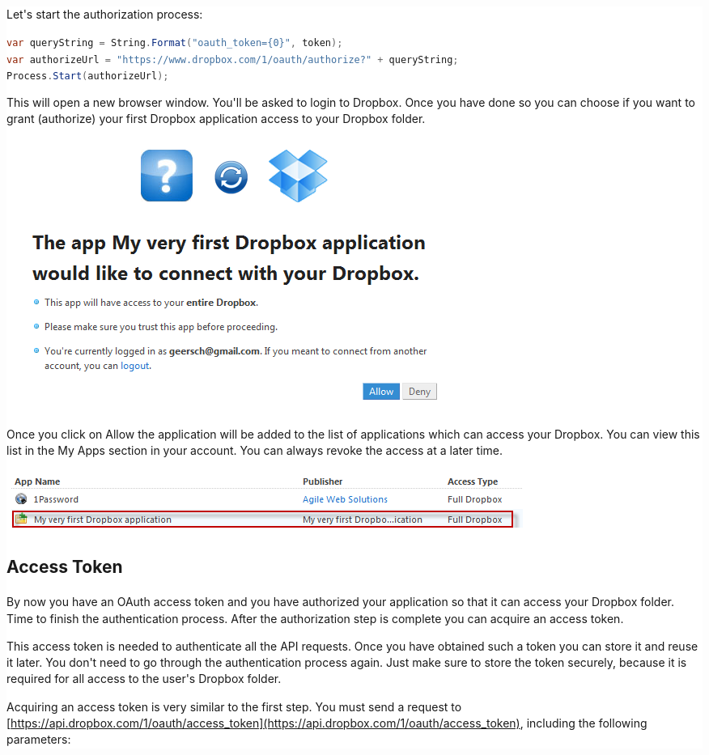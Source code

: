 Let's start the authorization process:

```csharp
var queryString = String.Format("oauth_token={0}", token);
var authorizeUrl = "https://www.dropbox.com/1/oauth/authorize?" + queryString;
Process.Start(authorizeUrl);
```

This will open a new browser window. You'll be asked to login to Dropbox. Once you have done so you can choose if you want to grant (authorize) your first Dropbox application access to your Dropbox folder.

![Authorize Dropbox Application](images/dropbox6.png "Authorize Dropbox Application")

Once you click on Allow the application will be added to the list of applications which can access your Dropbox. You can view this list in the My Apps section in your account. You can always revoke the access at a later time.

![My Apps](images/dropbox71.png "My Apps")

## Access Token

By now you have an OAuth access token and you have authorized your application so that it can access your Dropbox folder. Time to finish the authentication process. After the authorization step is complete you can acquire an access token.

This access token is needed to authenticate all the API requests. Once you have obtained such a token you can store it and reuse it later. You don't need to go through the authentication process again. Just make sure to store the token securely, because it is required for all access to the user's Dropbox folder.

Acquiring an access token is very similar to the first step. You must send a request to [https://api.dropbox.com/1/oauth/access_token](https://api.dropbox.com/1/oauth/access_token), including the following parameters:
